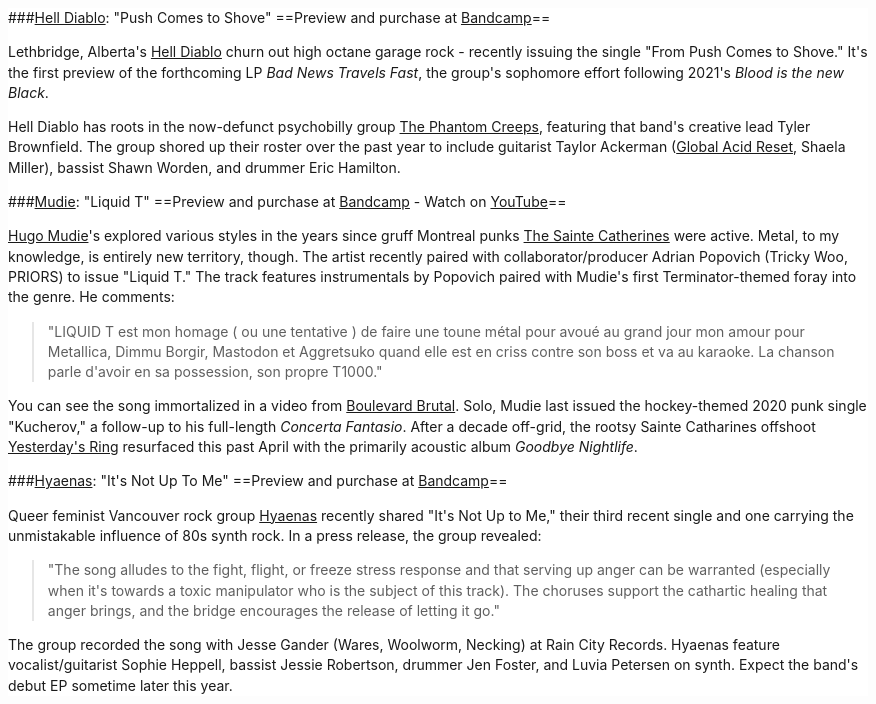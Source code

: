 ###[Hell Diablo](https://helldiablo.bandcamp.com): "Push Comes to Shove"
==Preview and purchase at [Bandcamp](https://helldiablo.bandcamp.com/track/push-comes-to-shove)==

Lethbridge, Alberta's [Hell Diablo](https://helldiablo.bandcamp.com) churn out high octane garage rock - recently issuing the single "From Push Comes to Shove." It's the first preview of the forthcoming LP *Bad News Travels Fast*, the group's sophomore effort following 2021's *Blood is the new Black*.

Hell Diablo has roots in the now-defunct psychobilly group [The Phantom Creeps](https://thephantomcreeps.bandcamp.com/), featuring that band's creative lead Tyler Brownfield. The group shored up their roster over the past year to include guitarist Taylor Ackerman ([Global Acid Reset](https://www.tackerman.com/), Shaela Miller), bassist Shawn Worden, and drummer Eric Hamilton.

<iframe style="border: 0; width: 350px; height: 442px;" src="https://bandcamp.com/EmbeddedPlayer/track=83579953/size=large/bgcol=ffffff/linkcol=0687f5/tracklist=false/transparent=true/" seamless><a href="https://helldiablo.bandcamp.com/track/push-comes-to-shove">Push Comes to Shove by Hell Diablo</a></iframe>

###[Mudie](https://hugomudie.bandcamp.com): "Liquid T"
==Preview and purchase at [Bandcamp](https://hugomudie.bandcamp.com/track/liquid-t) - Watch on [YouTube](https://youtu.be/OlmQsQpq4bY)==

[Hugo Mudie](https://hugomudie.bandcamp.com/)'s explored various styles in the years since gruff Montreal punks [The Sainte Catherines](https://thesaintecatherines.bandcamp.com/) were active. Metal, to my knowledge, is entirely new territory, though. The artist recently paired with collaborator/producer Adrian Popovich (Tricky Woo, PRIORS) to issue "Liquid T." The track features instrumentals by Popovich paired with Mudie's first Terminator-themed foray into the genre. He comments:

>"LIQUID T est mon homage ( ou une tentative ) de faire une toune métal pour avoué au grand jour mon amour pour Metallica, Dimmu Borgir, Mastodon et Aggretsuko quand elle est en criss contre son boss et va au karaoke. La chanson parle d'avoir en sa possession, son propre T1000."

You can see the song immortalized in a video from [Boulevard Brutal](https://www.youtube.com/channel/UCKzUfjcMiPRkOhgCxvZs3Ww). Solo, Mudie last issued the hockey-themed 2020 punk single "Kucherov," a follow-up to his full-length *Concerta Fantasio*. After a decade off-grid, the rootsy Sainte Catharines offshoot [Yesterday's Ring](https://yesterdaysringmtl.bandcamp.com) resurfaced this past April with the primarily acoustic album *Goodbye Nightlife*.

<iframe width="560" height="315" src="https://www.youtube.com/embed/OlmQsQpq4bY" title="YouTube video player" frameborder="0" allow="accelerometer; autoplay; clipboard-write; encrypted-media; gyroscope; picture-in-picture" allowfullscreen></iframe>

###[Hyaenas](https://hyaenasband.bandcamp.com): "It's Not Up To Me"
==Preview and purchase at [Bandcamp](https://hyaenasband.bandcamp.com/track/its-not-up-to-me)==

Queer feminist Vancouver rock group [Hyaenas](https://hyaenasband.bandcamp.com) recently shared "It's Not Up to Me," their third recent single and one carrying the unmistakable influence of 80s synth rock. In a press release, the group revealed:

>"The song alludes to the fight, flight, or freeze stress response and that serving up anger can be warranted (especially when it's towards a toxic manipulator who is the subject of this track). The choruses support the cathartic healing that anger brings, and the bridge encourages the release of letting it go."

The group recorded the song with Jesse Gander (Wares, Woolworm, Necking) at Rain City Records. Hyaenas feature vocalist/guitarist Sophie Heppell, bassist Jessie Robertson, drummer Jen Foster, and Luvia Petersen on synth. Expect the band's debut EP sometime later this year.

